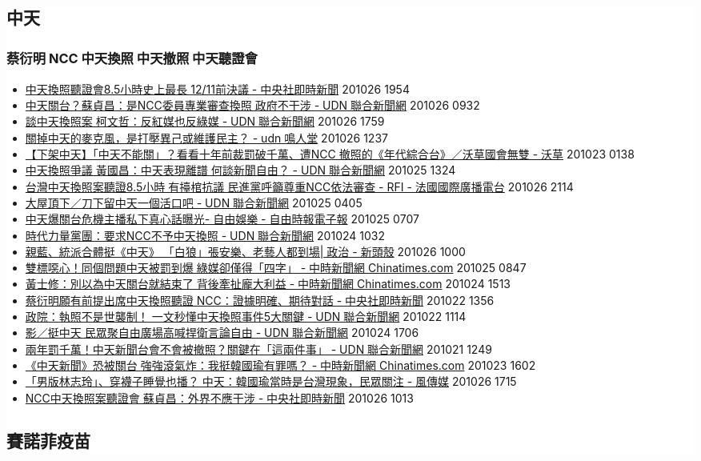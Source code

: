 ## 中天

### 蔡衍明 NCC 中天換照 中天撤照 中天聽證會


- [中天換照聽證會8.5小時史上最長 12/11前決議 - 中央社即時新聞](https://www.cna.com.tw/news/firstnews/202010260269.aspx "中天換照聽證會8.5小時史上最長 12/11前決議 - 中央社即時新聞") 201026 1954
- [中天關台？蘇貞昌：是NCC委員專業審查換照 政府不干涉 - UDN 聯合新聞網](https://udn.com/news/story/121744/4964022 "中天關台？蘇貞昌：是NCC委員專業審查換照 政府不干涉 - UDN 聯合新聞網") 201026 0932
- [談中天換照案 柯文哲：反紅媒也反綠媒 - UDN 聯合新聞網](https://udn.com/news/story/121744/4965220 "談中天換照案 柯文哲：反紅媒也反綠媒 - UDN 聯合新聞網") 201026 1759
- [關掉中天的麥克風，是打壓異己或維護民主？ - udn 鳴人堂](https://opinion.udn.com/opinion/story/8468/4964372 "關掉中天的麥克風，是打壓異己或維護民主？ - udn 鳴人堂") 201026 1237
- [【下架中天】「中天不能關」？看看十年前裁罰破千萬、遭NCC 撤照的《年代綜合台》／沃草國會無雙 - 沃草](https://musou.watchout.tw/read/9ZcVRNOiO9elc2JVSGaV "【下架中天】「中天不能關」？看看十年前裁罰破千萬、遭NCC 撤照的《年代綜合台》／沃草國會無雙 - 沃草") 201023 0138
- [中天換照爭議 黃國昌：中天表現離譜 何談新聞自由？ - UDN 聯合新聞網](https://udn.com/news/story/121744/4962496 "中天換照爭議 黃國昌：中天表現離譜 何談新聞自由？ - UDN 聯合新聞網") 201025 1324
- [台灣中天換照案聽證8.5小時 有擡棺抗議 民進黨呼籲尊重NCC依法審查 - RFI - 法國國際廣播電台](https://www.rfi.fr/tw/%E6%94%BF%E6%B2%BB/20201026-%E5%8F%B0%E7%81%A3%E4%B8%AD%E5%A4%A9%E6%8F%9B%E7%85%A7%E6%A1%88%E8%81%BD%E8%AD%898-5%E5%B0%8F%E6%99%82-%E6%9C%89%E6%93%A1%E6%A3%BA%E6%8A%97%E8%AD%B0-%E6%B0%91%E9%80%B2%E9%BB%A8%E5%91%BC%E7%B1%B2%E5%B0%8A%E9%87%8Dncc%E4%BE%9D%E6%B3%95%E5%AF%A9%E6%9F%A5 "台灣中天換照案聽證8.5小時 有擡棺抗議 民進黨呼籲尊重NCC依法審查 - RFI - 法國國際廣播電台") 201026 2114
- [大屋頂下／刀下留中天一個活口吧 - UDN 聯合新聞網](https://udn.com/news/story/7339/4961645 "大屋頂下／刀下留中天一個活口吧 - UDN 聯合新聞網") 201025 0405
- [中天爆關台危機主播私下真心話曝光- 自由娛樂 - 自由時報電子報](https://www.ltn.com.tw/ent/news/breakingnews/3331432 "中天爆關台危機主播私下真心話曝光- 自由娛樂 - 自由時報電子報") 201025 0707
- [時代力量黨團：要求NCC不予中天換照 - UDN 聯合新聞網](https://udn.com/news/story/121744/4960092 "時代力量黨團：要求NCC不予中天換照 - UDN 聯合新聞網") 201024 1032
- [親藍、統派合體挺《中天》 「白狼」張安樂、老藝人都到場| 政治 - 新頭殼](https://newtalk.tw/news/view/2020-10-26/484573 "親藍、統派合體挺《中天》 「白狼」張安樂、老藝人都到場| 政治 - 新頭殼") 201026 1000
- [雙標噁心！同個問題中天被罰到爆 綠媒卻僅得「四字」 - 中時新聞網 Chinatimes.com](https://www.chinatimes.com/realtimenews/20201025000926-260407 "雙標噁心！同個問題中天被罰到爆 綠媒卻僅得「四字」 - 中時新聞網 Chinatimes.com") 201025 0847
- [黃士修：別以為中天關台就結束了 背後牽扯龐大利益 - 中時新聞網 Chinatimes.com](https://www.chinatimes.com/realtimenews/20201024002494-260407 "黃士修：別以為中天關台就結束了 背後牽扯龐大利益 - 中時新聞網 Chinatimes.com") 201024 1513
- [蔡衍明願有前提出席中天換照聽證 NCC：證據明確、期待對話 - 中央社即時新聞](https://www.cna.com.tw/news/firstnews/202010220152.aspx "蔡衍明願有前提出席中天換照聽證 NCC：證據明確、期待對話 - 中央社即時新聞") 201022 1356
- [政院：執照不是世襲制！ 一文秒懂中天換照事件5大關鍵 - UDN 聯合新聞網](https://udn.com/news/story/6839/4954755 "政院：執照不是世襲制！ 一文秒懂中天換照事件5大關鍵 - UDN 聯合新聞網") 201022 1114
- [影／挺中天 民眾聚自由廣場高喊捍衛言論自由 - UDN 聯合新聞網](https://udn.com/news/story/121744/4960983 "影／挺中天 民眾聚自由廣場高喊捍衛言論自由 - UDN 聯合新聞網") 201024 1706
- [兩年罰千萬！中天新聞台會不會被撤照？關鍵在「這兩件事」 - UDN 聯合新聞網](https://udn.com/news/story/6839/4952024 "兩年罰千萬！中天新聞台會不會被撤照？關鍵在「這兩件事」 - UDN 聯合新聞網") 201021 1249
- [《中天新聞》恐被關台 強強滾氣炸：我挺韓國瑜有罪嗎？ - 中時新聞網 Chinatimes.com](https://www.chinatimes.com/realtimenews/20201023003658-260407 "《中天新聞》恐被關台 強強滾氣炸：我挺韓國瑜有罪嗎？ - 中時新聞網 Chinatimes.com") 201023 1602
- [「男版林志玲」、穿襪子睡覺也播？ 中天：韓國瑜當時是台灣現象，民眾關注 - 風傳媒](https://www.storm.mg/article/3146325?page=1 "「男版林志玲」、穿襪子睡覺也播？ 中天：韓國瑜當時是台灣現象，民眾關注 - 風傳媒") 201026 1715
- [NCC中天換照案聽證會 蘇貞昌：外界不應干涉 - 中央社即時新聞](https://www.cna.com.tw/news/aipl/202010260026.aspx "NCC中天換照案聽證會 蘇貞昌：外界不應干涉 - 中央社即時新聞") 201026 1013

## 賽諾菲疫苗
